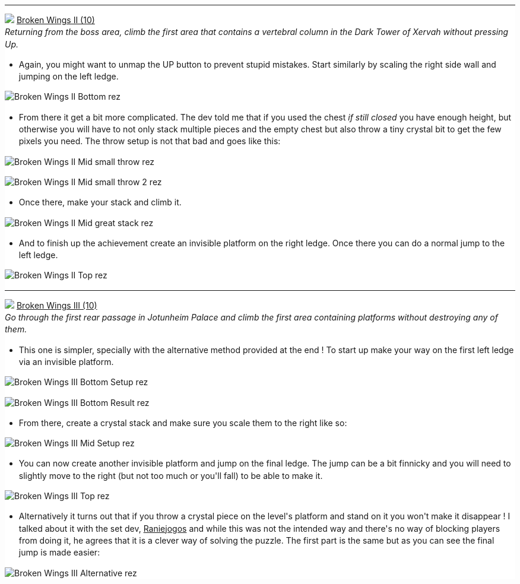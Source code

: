 ***

![](https://media.retroachievements.org/Badge/274687.png) [Broken Wings II (10)](https://retroachievements.org/achievement/248181)   
_Returning from the boss area, climb the first area that contains a vertebral column in the Dark Tower of Xervah without pressing Up._
* Again, you might want to unmap the UP button to prevent stupid mistakes. Start similarly by scaling the right side wall and jumping on the left ledge.

![Broken Wings II Bottom rez](https://user-images.githubusercontent.com/10129191/192771164-c4631a17-9cac-4796-b8eb-1408152865d6.png)

* From there it get a bit more complicated. The dev told me that if you used the chest *if still closed* you have enough height, but otherwise you will have to not only stack multiple pieces and the empty chest but also throw a tiny crystal bit to get the few pixels you need. The throw setup is not that bad and goes like this:

![Broken Wings II Mid small throw rez](https://user-images.githubusercontent.com/10129191/192771431-e01c1d0a-2ec7-4463-b613-47b4d4380562.png)

![Broken Wings II Mid small throw 2 rez](https://user-images.githubusercontent.com/10129191/192771449-ae089e0e-6220-4407-95bf-480b049d2fae.png)

* Once there, make your stack and climb it.

![Broken Wings II Mid great stack rez](https://user-images.githubusercontent.com/10129191/192771520-65334bd7-33cf-46d0-b664-efaff9655d4e.png)

* And to finish up the achievement create an invisible platform on the right ledge. Once there you can do a normal jump to the left ledge.

![Broken Wings II Top rez](https://user-images.githubusercontent.com/10129191/192771721-aa92e130-e90b-433b-a98e-70356bfbdefc.png)

***

![](https://media.retroachievements.org/Badge/275414.png) [Broken Wings III (10)](https://retroachievements.org/achievement/248882)   
_Go through the first rear passage in Jotunheim Palace and climb the first area containing platforms without destroying any of them._
* This one is simpler, specially with the alternative method provided at the end ! To start up make your way on the first left ledge via an invisible platform.

![Broken Wings III Bottom Setup rez](https://user-images.githubusercontent.com/10129191/192772255-767ff086-ee69-4450-b187-988bc31186d8.png)

![Broken Wings III Bottom Result rez](https://user-images.githubusercontent.com/10129191/192772263-d748bc40-f01e-4478-a0e2-28695c7d0e21.png)

* From there, create a crystal stack and make sure you scale them to the right like so:

![Broken Wings III Mid Setup rez](https://user-images.githubusercontent.com/10129191/192772366-d8fcd26a-2d5d-4272-8c1d-637d80e4d84a.png)

* You can now create another invisible platform and jump on the final ledge. The jump can be a bit finnicky and you will need to slightly move to the right (but not too much or you'll fall) to be able to make it.

![Broken Wings III Top rez](https://user-images.githubusercontent.com/10129191/192772540-2704a50f-ef24-4610-9d2c-a97d0c4ad78a.png)

* Alternatively it turns out that if you throw a crystal piece on the level's platform and stand on it you won't make it disappear ! I talked about it with the set dev, [Raniejogos](https://retroachievements.org/user/raniejogos) and while this was not the intended way and there's no way of blocking players from doing it, he agrees that it is a clever way of solving the puzzle. The first part is the same but as you can see the final jump is made easier:

![Broken Wings III Alternative rez](https://user-images.githubusercontent.com/10129191/192772770-ccf22045-282e-4928-bf40-a3349073ea3b.png)
